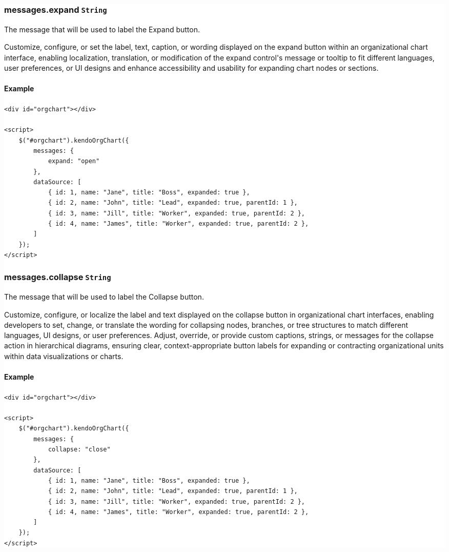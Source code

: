 ### messages.expand `String`

The message that will be used to label the Expand button.


<div class="meta-api-description">
Customize, configure, or set the label, text, caption, or wording displayed on the expand button within an organizational chart interface, enabling localization, translation, or modification of the expand control's message or tooltip to fit different languages, user preferences, or UI designs and enhance accessibility and usability for expanding chart nodes or sections.
</div>

#### Example

    <div id="orgchart"></div>

    <script>
        $("#orgchart").kendoOrgChart({
            messages: {
                expand: "open"
            },
            dataSource: [
                { id: 1, name: "Jane", title: "Boss", expanded: true },
                { id: 2, name: "John", title: "Lead", expanded: true, parentId: 1 },
                { id: 3, name: "Jill", title: "Worker", expanded: true, parentId: 2 },
                { id: 4, name: "James", title: "Worker", expanded: true, parentId: 2 },
            ]
        });
    </script>

### messages.collapse `String`

The message that will be used to label the Collapse button.


<div class="meta-api-description">
Customize, configure, or localize the label and text displayed on the collapse button in organizational chart interfaces, enabling developers to set, change, or translate the wording for collapsing nodes, branches, or tree structures to match different languages, UI designs, or user preferences. Adjust, override, or provide custom captions, strings, or messages for the collapse action in hierarchical diagrams, ensuring clear, context-appropriate button labels for expanding or contracting organizational units within data visualizations or charts.
</div>

#### Example

    <div id="orgchart"></div>

    <script>
        $("#orgchart").kendoOrgChart({
            messages: {
                collapse: "close"
            },
            dataSource: [
                { id: 1, name: "Jane", title: "Boss", expanded: true },
                { id: 2, name: "John", title: "Lead", expanded: true, parentId: 1 },
                { id: 3, name: "Jill", title: "Worker", expanded: true, parentId: 2 },
                { id: 4, name: "James", title: "Worker", expanded: true, parentId: 2 },
            ]
        });
    </script>
